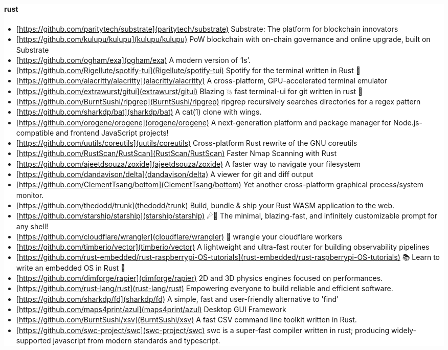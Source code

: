 #### rust
* [https://github.com/paritytech/substrate](paritytech/substrate) Substrate: The platform for blockchain innovators
* [https://github.com/kulupu/kulupu](kulupu/kulupu) PoW blockchain with on-chain governance and online upgrade, built on Substrate
* [https://github.com/ogham/exa](ogham/exa) A modern version of ‘ls’.
* [https://github.com/Rigellute/spotify-tui](Rigellute/spotify-tui) Spotify for the terminal written in Rust 🚀
* [https://github.com/alacritty/alacritty](alacritty/alacritty) A cross-platform, GPU-accelerated terminal emulator
* [https://github.com/extrawurst/gitui](extrawurst/gitui) Blazing 💥 fast terminal-ui for git written in rust 🦀
* [https://github.com/BurntSushi/ripgrep](BurntSushi/ripgrep) ripgrep recursively searches directories for a regex pattern
* [https://github.com/sharkdp/bat](sharkdp/bat) A cat(1) clone with wings.
* [https://github.com/orogene/orogene](orogene/orogene) A next-generation platform and package manager for Node.js-compatible and frontend JavaScript projects!
* [https://github.com/uutils/coreutils](uutils/coreutils) Cross-platform Rust rewrite of the GNU coreutils
* [https://github.com/RustScan/RustScan](RustScan/RustScan) Faster Nmap Scanning with Rust
* [https://github.com/ajeetdsouza/zoxide](ajeetdsouza/zoxide) A faster way to navigate your filesystem
* [https://github.com/dandavison/delta](dandavison/delta) A viewer for git and diff output
* [https://github.com/ClementTsang/bottom](ClementTsang/bottom) Yet another cross-platform graphical process/system monitor.
* [https://github.com/thedodd/trunk](thedodd/trunk) Build, bundle & ship your Rust WASM application to the web.
* [https://github.com/starship/starship](starship/starship) ☄🌌️ The minimal, blazing-fast, and infinitely customizable prompt for any shell!
* [https://github.com/cloudflare/wrangler](cloudflare/wrangler) 🤠 wrangle your cloudflare workers
* [https://github.com/timberio/vector](timberio/vector) A lightweight and ultra-fast router for building observability pipelines
* [https://github.com/rust-embedded/rust-raspberrypi-OS-tutorials](rust-embedded/rust-raspberrypi-OS-tutorials) 📚 Learn to write an embedded OS in Rust 🦀
* [https://github.com/dimforge/rapier](dimforge/rapier) 2D and 3D physics engines focused on performances.
* [https://github.com/rust-lang/rust](rust-lang/rust) Empowering everyone to build reliable and efficient software.
* [https://github.com/sharkdp/fd](sharkdp/fd) A simple, fast and user-friendly alternative to 'find'
* [https://github.com/maps4print/azul](maps4print/azul) Desktop GUI Framework
* [https://github.com/BurntSushi/xsv](BurntSushi/xsv) A fast CSV command line toolkit written in Rust.
* [https://github.com/swc-project/swc](swc-project/swc) swc is a super-fast compiler written in rust; producing widely-supported javascript from modern standards and typescript.
